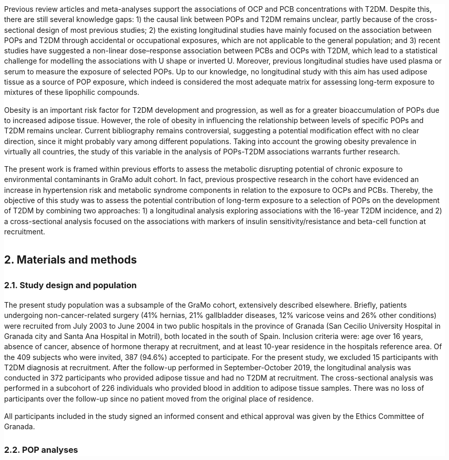 Previous review articles and meta-analyses support the associations of OCP and PCB concentrations with T2DM. Despite this, there are still several knowledge gaps: 1) the causal link between POPs and T2DM remains unclear, partly because of the cross-sectional design of most previous studies; 2) the existing longitudinal studies have mainly focused on the association between POPs and T2DM through accidental or occupational exposures, which are not applicable to the general population; and 3) recent studies have suggested a non-linear dose–response association between PCBs and OCPs with T2DM, which lead to a statistical challenge for modelling the associations with U shape or inverted U. Moreover, previous longitudinal studies have used plasma or serum to measure the exposure of selected POPs. Up to our knowledge, no longitudinal study with this aim has used adipose tissue as a source of POP exposure, which indeed is considered the most adequate matrix for assessing long-term exposure to mixtures of these lipophilic compounds.

Obesity is an important risk factor for T2DM development and progression, as well as for a greater bioaccumulation of POPs due to increased adipose tissue. However, the role of obesity in influencing the relationship between levels of specific POPs and T2DM remains unclear. Current bibliography remains controversial, suggesting a potential modification effect with no clear direction, since it might probably vary among different populations. Taking into account the growing obesity prevalence in virtually all countries, the study of this variable in the analysis of POPs-T2DM associations warrants further research.

The present work is framed within previous efforts to assess the metabolic disrupting potential of chronic exposure to environmental contaminants in GraMo adult cohort. In fact, previous prospective research in the cohort have evidenced an increase in hypertension risk and metabolic syndrome components in relation to the exposure to OCPs and PCBs. Thereby, the objective of this study was to assess the potential contribution of long-term exposure to a selection of POPs on the development of T2DM by combining two approaches: 1) a longitudinal analysis exploring associations with the 16-year T2DM incidence, and 2) a cross-sectional analysis focused on the associations with markers of insulin sensitivity/resistance and beta-cell function at recruitment.

## 2. Materials and methods

### 2.1. Study design and population

The present study population was a subsample of the GraMo cohort, extensively described elsewhere. Briefly, patients undergoing non-cancer-related surgery (41% hernias, 21% gallbladder diseases, 12% varicose veins and 26% other conditions) were recruited from July 2003 to June 2004 in two public hospitals in the province of Granada (San Cecilio University Hospital in Granada city and Santa Ana Hospital in Motril), both located in the south of Spain. Inclusion criteria were: age over 16 years, absence of cancer, absence of hormone therapy at recruitment, and at least 10-year residence in the hospitals reference area. Of the 409 subjects who were invited, 387 (94.6%) accepted to participate. For the present study, we excluded 15 participants with T2DM diagnosis at recruitment. After the follow-up performed in September-October 2019, the longitudinal analysis was conducted in 372 participants who provided adipose tissue and had no T2DM at recruitment. The cross-sectional analysis was performed in a subcohort of 226 individuals who provided blood in addition to adipose tissue samples. There was no loss of participants over the follow-up since no patient moved from the original place of residence.

All participants included in the study signed an informed consent and ethical approval was given by the Ethics Committee of Granada.

### 2.2. POP analyses
